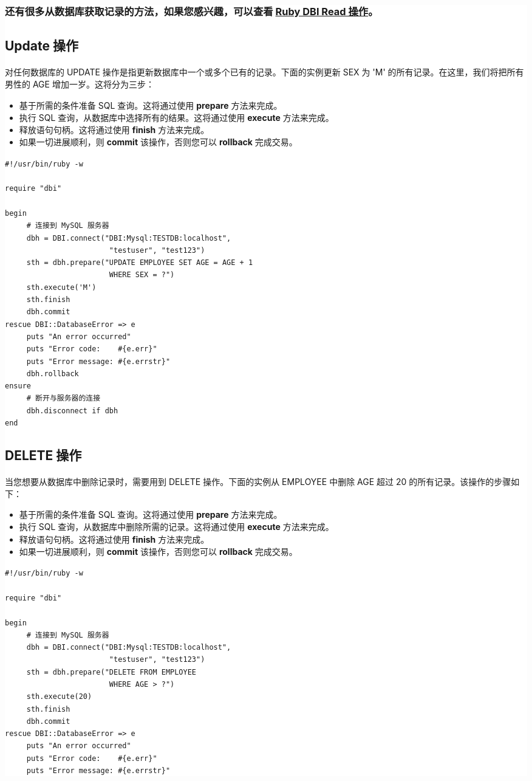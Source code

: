 ### 还有很多从数据库获取记录的方法，如果您感兴趣，可以查看 [**Ruby DBI Read 操作**](ruby-dbi-read.html "Ruby DBI Read 操作")。

## Update 操作

对任何数据库的 UPDATE 操作是指更新数据库中一个或多个已有的记录。下面的实例更新 SEX 为 'M' 的所有记录。在这里，我们将把所有男性的 AGE 增加一岁。这将分为三步：

*   基于所需的条件准备 SQL 查询。这将通过使用 **prepare** 方法来完成。
*   执行 SQL 查询，从数据库中选择所有的结果。这将通过使用 **execute** 方法来完成。
*   释放语句句柄。这将通过使用 **finish** 方法来完成。
*   如果一切进展顺利，则 **commit** 该操作，否则您可以 **rollback** 完成交易。

```
#!/usr/bin/ruby -w

require "dbi"

begin
     # 连接到 MySQL 服务器
     dbh = DBI.connect("DBI:Mysql:TESTDB:localhost",
	                    "testuser", "test123")
     sth = dbh.prepare("UPDATE EMPLOYEE SET AGE = AGE + 1
                        WHERE SEX = ?")
     sth.execute('M')
     sth.finish
     dbh.commit
rescue DBI::DatabaseError => e
     puts "An error occurred"
     puts "Error code:    #{e.err}"
     puts "Error message: #{e.errstr}"
     dbh.rollback
ensure
     # 断开与服务器的连接
     dbh.disconnect if dbh
end

```

## DELETE 操作

当您想要从数据库中删除记录时，需要用到 DELETE 操作。下面的实例从 EMPLOYEE 中删除 AGE 超过 20 的所有记录。该操作的步骤如下：

*   基于所需的条件准备 SQL 查询。这将通过使用 **prepare** 方法来完成。
*   执行 SQL 查询，从数据库中删除所需的记录。这将通过使用 **execute** 方法来完成。
*   释放语句句柄。这将通过使用 **finish** 方法来完成。
*   如果一切进展顺利，则 **commit** 该操作，否则您可以 **rollback** 完成交易。

```
#!/usr/bin/ruby -w

require "dbi"

begin
     # 连接到 MySQL 服务器
     dbh = DBI.connect("DBI:Mysql:TESTDB:localhost",
	                    "testuser", "test123")
     sth = dbh.prepare("DELETE FROM EMPLOYEE
                        WHERE AGE > ?")
     sth.execute(20)
     sth.finish
     dbh.commit
rescue DBI::DatabaseError => e
     puts "An error occurred"
     puts "Error code:    #{e.err}"
     puts "Error message: #{e.errstr}"
```
